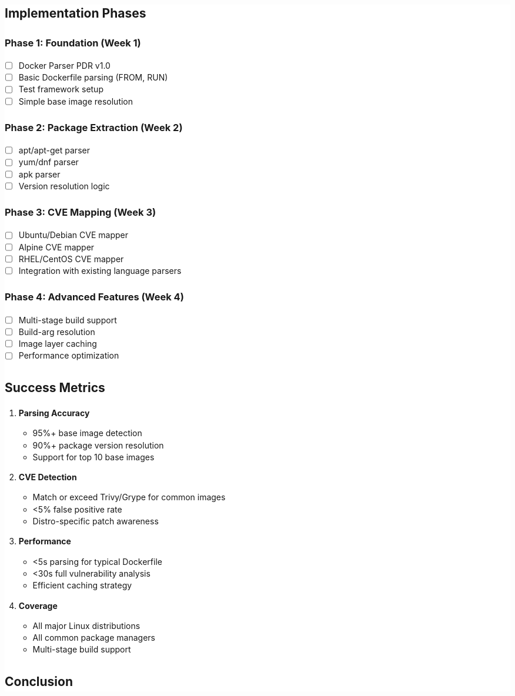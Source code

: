 ## Implementation Phases

### Phase 1: Foundation (Week 1)
- [ ] Docker Parser PDR v1.0
- [ ] Basic Dockerfile parsing (FROM, RUN)
- [ ] Test framework setup
- [ ] Simple base image resolution

### Phase 2: Package Extraction (Week 2)
- [ ] apt/apt-get parser
- [ ] yum/dnf parser
- [ ] apk parser
- [ ] Version resolution logic

### Phase 3: CVE Mapping (Week 3)
- [ ] Ubuntu/Debian CVE mapper
- [ ] Alpine CVE mapper
- [ ] RHEL/CentOS CVE mapper
- [ ] Integration with existing language parsers

### Phase 4: Advanced Features (Week 4)
- [ ] Multi-stage build support
- [ ] Build-arg resolution
- [ ] Image layer caching
- [ ] Performance optimization

## Success Metrics

1. **Parsing Accuracy**
   - 95%+ base image detection
   - 90%+ package version resolution
   - Support for top 10 base images

2. **CVE Detection**
   - Match or exceed Trivy/Grype for common images
   - <5% false positive rate
   - Distro-specific patch awareness

3. **Performance**
   - <5s parsing for typical Dockerfile
   - <30s full vulnerability analysis
   - Efficient caching strategy

4. **Coverage**
   - All major Linux distributions
   - All common package managers
   - Multi-stage build support

## Conclusion
